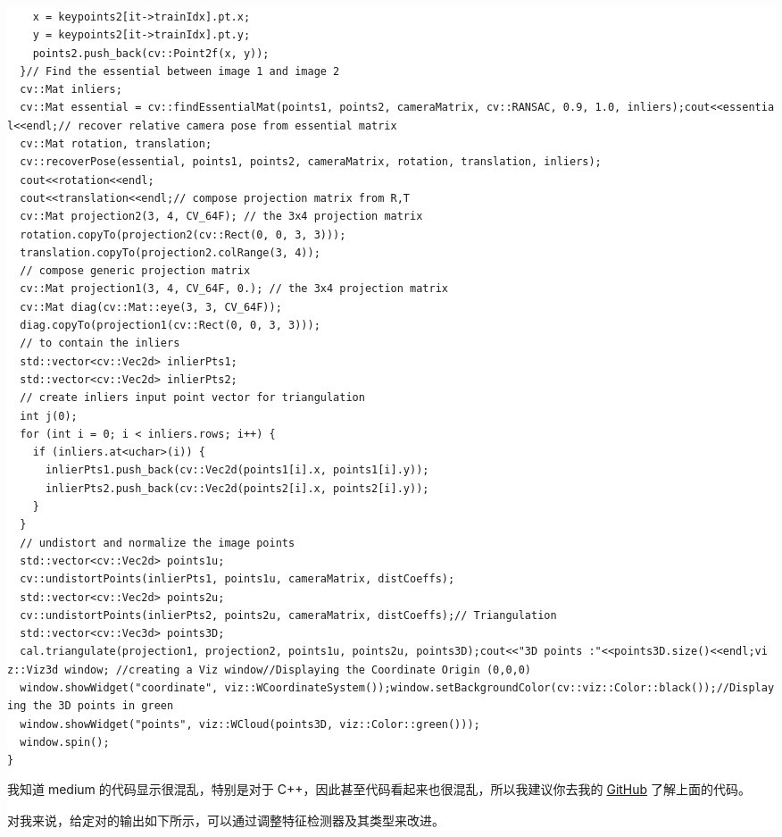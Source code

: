 ```
    x = keypoints2[it->trainIdx].pt.x;
    y = keypoints2[it->trainIdx].pt.y;
    points2.push_back(cv::Point2f(x, y));
  }// Find the essential between image 1 and image 2
  cv::Mat inliers;
  cv::Mat essential = cv::findEssentialMat(points1, points2, cameraMatrix, cv::RANSAC, 0.9, 1.0, inliers);cout<<essential<<endl;// recover relative camera pose from essential matrix
  cv::Mat rotation, translation;
  cv::recoverPose(essential, points1, points2, cameraMatrix, rotation, translation, inliers);
  cout<<rotation<<endl;
  cout<<translation<<endl;// compose projection matrix from R,T
  cv::Mat projection2(3, 4, CV_64F); // the 3x4 projection matrix
  rotation.copyTo(projection2(cv::Rect(0, 0, 3, 3)));
  translation.copyTo(projection2.colRange(3, 4));
  // compose generic projection matrix
  cv::Mat projection1(3, 4, CV_64F, 0.); // the 3x4 projection matrix
  cv::Mat diag(cv::Mat::eye(3, 3, CV_64F));
  diag.copyTo(projection1(cv::Rect(0, 0, 3, 3)));
  // to contain the inliers
  std::vector<cv::Vec2d> inlierPts1;
  std::vector<cv::Vec2d> inlierPts2;
  // create inliers input point vector for triangulation
  int j(0);
  for (int i = 0; i < inliers.rows; i++) {
    if (inliers.at<uchar>(i)) {
      inlierPts1.push_back(cv::Vec2d(points1[i].x, points1[i].y));
      inlierPts2.push_back(cv::Vec2d(points2[i].x, points2[i].y));
    }
  }
  // undistort and normalize the image points
  std::vector<cv::Vec2d> points1u;
  cv::undistortPoints(inlierPts1, points1u, cameraMatrix, distCoeffs);
  std::vector<cv::Vec2d> points2u;
  cv::undistortPoints(inlierPts2, points2u, cameraMatrix, distCoeffs);// Triangulation
  std::vector<cv::Vec3d> points3D;
  cal.triangulate(projection1, projection2, points1u, points2u, points3D);cout<<"3D points :"<<points3D.size()<<endl;viz::Viz3d window; //creating a Viz window//Displaying the Coordinate Origin (0,0,0)
  window.showWidget("coordinate", viz::WCoordinateSystem());window.setBackgroundColor(cv::viz::Color::black());//Displaying the 3D points in green
  window.showWidget("points", viz::WCloud(points3D, viz::Color::green()));
  window.spin();
}
```

我知道 medium 的代码显示很混乱，特别是对于 C++，因此甚至代码看起来也很混乱，所以我建议你去我的 [GitHub](https://github.com/venkateshtata/Stereo_3D_Reconstruction) 了解上面的代码。

对我来说，给定对的输出如下所示，可以通过调整特征检测器及其类型来改进。
